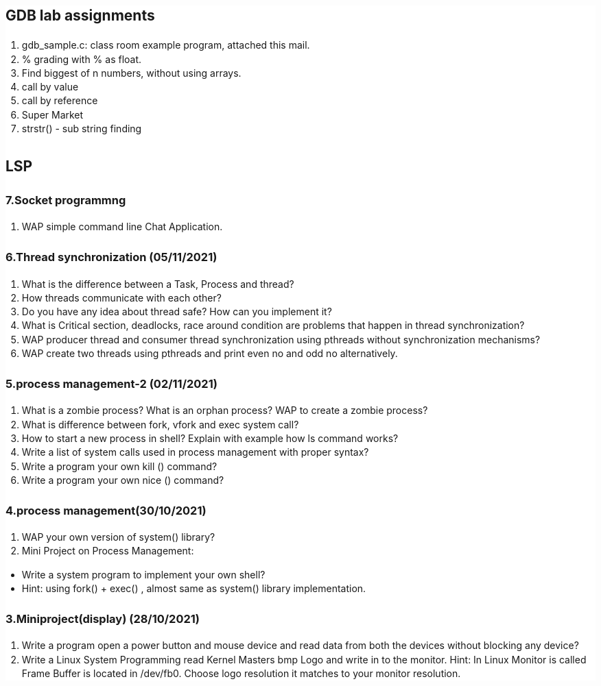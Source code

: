 ## GDB lab assignments

1. gdb_sample.c: class room example program, attached this mail. 
2. % grading with % as float.
3. Find biggest of n numbers, without using arrays.
4. call by value
5. call by reference
6. Super Market
7. strstr() - sub string finding

## LSP

### 7.Socket programmng

1. WAP simple command line Chat Application.


### 6.Thread synchronization (05/11/2021)

1. What is the difference between a Task, Process and thread?
2. How threads communicate with each other?
3. Do you have any idea about thread safe? How can you implement it?
4. What is Critical section, deadlocks, race around condition are problems that happen
in thread synchronization?
5. WAP producer thread and consumer thread synchronization using pthreads without
synchronization mechanisms?
6. WAP create two threads using pthreads and print even no and odd no alternatively.

### 5.process management-2 (02/11/2021)

1.	What is a zombie process? What is an orphan process? WAP to create a zombie process?
2.	What is difference between fork, vfork and exec system call?
3.	How to start a new process in shell? Explain with example how ls command works?
4.	Write a list of system calls used in process management with proper syntax?
5.	Write a program your own kill () command?
6.	Write a program your own nice () command?

### 4.process management(30/10/2021)

1. WAP your own version of system() library?
2. Mini Project on Process Management:
 * Write a system program to implement your own shell?
 * Hint: using fork() + exec() , almost same as system() library implementation.

### 3.Miniproject(display) (28/10/2021)

1.	Write a program open a power button and mouse device and read data from both the devices without blocking any device?
2.	Write a Linux System Programming read Kernel Masters bmp Logo and write in to the monitor. 
Hint: In Linux Monitor is called Frame Buffer is located in /dev/fb0. Choose logo resolution it matches to your monitor resolution.
